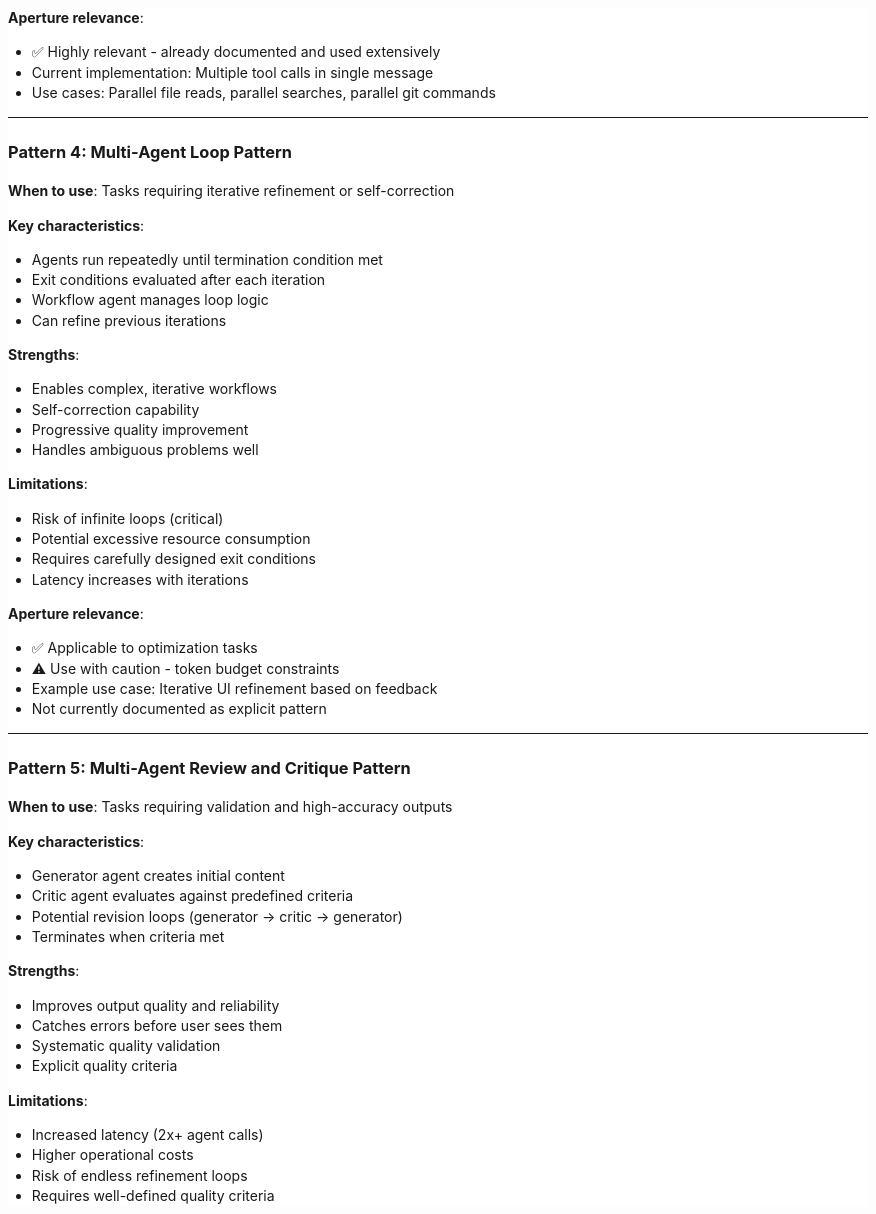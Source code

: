 **Aperture relevance**:
- ✅ Highly relevant - already documented and used extensively
- Current implementation: Multiple tool calls in single message
- Use cases: Parallel file reads, parallel searches, parallel git commands

---

### Pattern 4: Multi-Agent Loop Pattern

**When to use**: Tasks requiring iterative refinement or self-correction

**Key characteristics**:
- Agents run repeatedly until termination condition met
- Exit conditions evaluated after each iteration
- Workflow agent manages loop logic
- Can refine previous iterations

**Strengths**:
- Enables complex, iterative workflows
- Self-correction capability
- Progressive quality improvement
- Handles ambiguous problems well

**Limitations**:
- Risk of infinite loops (critical)
- Potential excessive resource consumption
- Requires carefully designed exit conditions
- Latency increases with iterations

**Aperture relevance**:
- ✅ Applicable to optimization tasks
- ⚠️ Use with caution - token budget constraints
- Example use case: Iterative UI refinement based on feedback
- Not currently documented as explicit pattern

---

### Pattern 5: Multi-Agent Review and Critique Pattern

**When to use**: Tasks requiring validation and high-accuracy outputs

**Key characteristics**:
- Generator agent creates initial content
- Critic agent evaluates against predefined criteria
- Potential revision loops (generator → critic → generator)
- Terminates when criteria met

**Strengths**:
- Improves output quality and reliability
- Catches errors before user sees them
- Systematic quality validation
- Explicit quality criteria

**Limitations**:
- Increased latency (2x+ agent calls)
- Higher operational costs
- Risk of endless refinement loops
- Requires well-defined quality criteria
